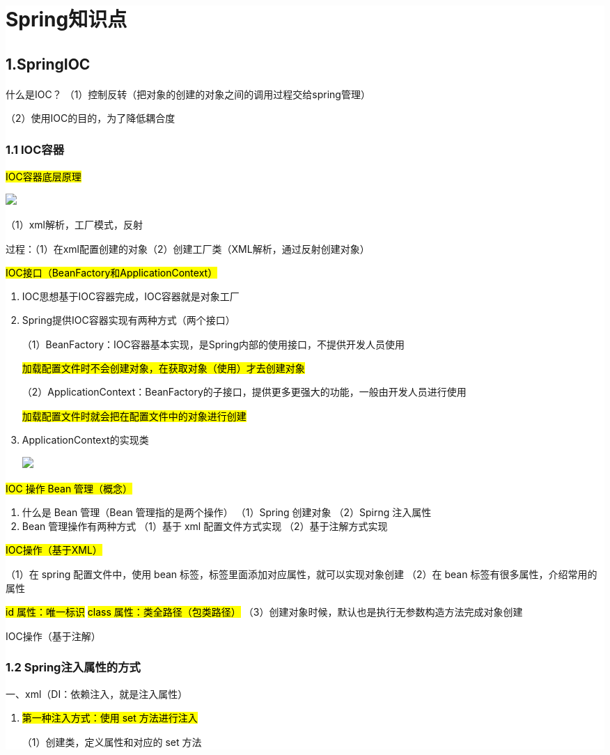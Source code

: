 # Spring知识点

## 1.SpringIOC

什么是IOC？ （1）控制反转（把对象的创建的对象之间的调用过程交给spring管理）

（2）使用IOC的目的，为了降低耦合度

### 1.1 IOC容器

<mark>IOC容器底层原理</mark>

![](C:\Users\lenovo\Desktop\新建文件夹\a.png)

（1）xml解析，工厂模式，反射

过程：（1）在xml配置创建的对象（2）创建工厂类（XML解析，通过反射创建对象）

<mark> IOC接口（BeanFactory和ApplicationContext）</mark>

1. IOC思想基于IOC容器完成，IOC容器就是对象工厂

2. Spring提供IOC容器实现有两种方式（两个接口）

   （1）BeanFactory：IOC容器基本实现，是Spring内部的使用接口，不提供开发人员使用

   <mark>加载配置文件时不会创建对象，在获取对象（使用）才去创建对象</mark>

   （2）ApplicationContext：BeanFactory的子接口，提供更多更强大的功能，一般由开发人员进行使用

   <mark>加载配置文件时就会把在配置文件中的对象进行创建</mark>

3. ApplicationContext的实现类

   ![](C:\Users\lenovo\Desktop\新建文件夹\b.png)

<mark>IOC 操作 Bean 管理（概念）</mark>

1. 什么是 Bean 管理（Bean 管理指的是两个操作） （1）Spring 创建对象 （2）Spirng 注入属性
2. Bean 管理操作有两种方式 （1）基于 xml 配置文件方式实现 （2）基于注解方式实现

<mark>IOC操作（基于XML）</mark>

（1）在 spring 配置文件中，使用 bean 标签，标签里面添加对应属性，就可以实现对象创建 （2）在 bean 标签有很多属性，介绍常用的属性

<mark>id 属性：唯一标识</mark>
<mark> class 属性：类全路径（包类路径）</mark>
（3）创建对象时候，默认也是执行无参数构造方法完成对象创建

IOC操作（基于注解）

### 1.2 Spring注入属性的方式

一、xml（DI：依赖注入，就是注入属性）

1. <mark>第一种注入方式：使用 set 方法进行注入</mark>

   （1）创建类，定义属性和对应的 set 方法
